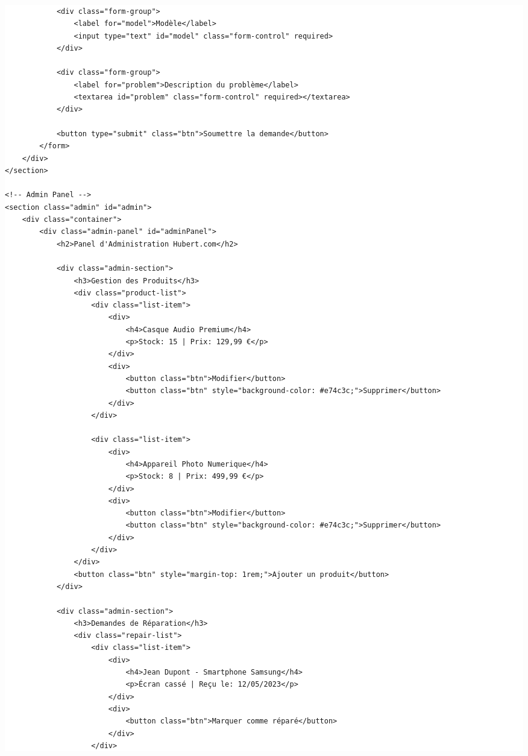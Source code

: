                 <div class="form-group">
                    <label for="model">Modèle</label>
                    <input type="text" id="model" class="form-control" required>
                </div>
                
                <div class="form-group">
                    <label for="problem">Description du problème</label>
                    <textarea id="problem" class="form-control" required></textarea>
                </div>
                
                <button type="submit" class="btn">Soumettre la demande</button>
            </form>
        </div>
    </section>

    <!-- Admin Panel -->
    <section class="admin" id="admin">
        <div class="container">
            <div class="admin-panel" id="adminPanel">
                <h2>Panel d'Administration Hubert.com</h2>
                
                <div class="admin-section">
                    <h3>Gestion des Produits</h3>
                    <div class="product-list">
                        <div class="list-item">
                            <div>
                                <h4>Casque Audio Premium</h4>
                                <p>Stock: 15 | Prix: 129,99 €</p>
                            </div>
                            <div>
                                <button class="btn">Modifier</button>
                                <button class="btn" style="background-color: #e74c3c;">Supprimer</button>
                            </div>
                        </div>
                        
                        <div class="list-item">
                            <div>
                                <h4>Appareil Photo Numerique</h4>
                                <p>Stock: 8 | Prix: 499,99 €</p>
                            </div>
                            <div>
                                <button class="btn">Modifier</button>
                                <button class="btn" style="background-color: #e74c3c;">Supprimer</button>
                            </div>
                        </div>
                    </div>
                    <button class="btn" style="margin-top: 1rem;">Ajouter un produit</button>
                </div>
                
                <div class="admin-section">
                    <h3>Demandes de Réparation</h3>
                    <div class="repair-list">
                        <div class="list-item">
                            <div>
                                <h4>Jean Dupont - Smartphone Samsung</h4>
                                <p>Écran cassé | Reçu le: 12/05/2023</p>
                            </div>
                            <div>
                                <button class="btn">Marquer comme réparé</button>
                            </div>
                        </div>
                        